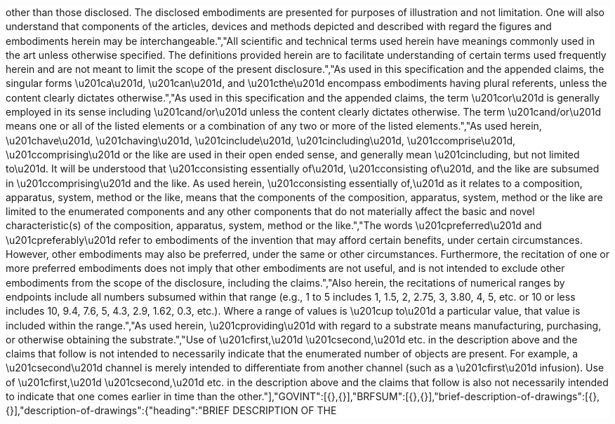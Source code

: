 other than those disclosed. The disclosed embodiments are presented for purposes of illustration and not limitation. One will also understand that components of the articles, devices and methods depicted and described with regard the figures and embodiments herein may be interchangeable.","All scientific and technical terms used herein have meanings commonly used in the art unless otherwise specified. The definitions provided herein are to facilitate understanding of certain terms used frequently herein and are not meant to limit the scope of the present disclosure.","As used in this specification and the appended claims, the singular forms \u201ca\u201d, \u201can\u201d, and \u201cthe\u201d encompass embodiments having plural referents, unless the content clearly dictates otherwise.","As used in this specification and the appended claims, the term \u201cor\u201d is generally employed in its sense including \u201cand\/or\u201d unless the content clearly dictates otherwise. The term \u201cand\/or\u201d means one or all of the listed elements or a combination of any two or more of the listed elements.","As used herein, \u201chave\u201d, \u201chaving\u201d, \u201cinclude\u201d, \u201cincluding\u201d, \u201ccomprise\u201d, \u201ccomprising\u201d or the like are used in their open ended sense, and generally mean \u201cincluding, but not limited to\u201d. It will be understood that \u201cconsisting essentially of\u201d, \u201cconsisting of\u201d, and the like are subsumed in \u201ccomprising\u201d and the like. As used herein, \u201cconsisting essentially of,\u201d as it relates to a composition, apparatus, system, method or the like, means that the components of the composition, apparatus, system, method or the like are limited to the enumerated components and any other components that do not materially affect the basic and novel characteristic(s) of the composition, apparatus, system, method or the like.","The words \u201cpreferred\u201d and \u201cpreferably\u201d refer to embodiments of the invention that may afford certain benefits, under certain circumstances. However, other embodiments may also be preferred, under the same or other circumstances. Furthermore, the recitation of one or more preferred embodiments does not imply that other embodiments are not useful, and is not intended to exclude other embodiments from the scope of the disclosure, including the claims.","Also herein, the recitations of numerical ranges by endpoints include all numbers subsumed within that range (e.g., 1 to 5 includes 1, 1.5, 2, 2.75, 3, 3.80, 4, 5, etc. or 10 or less includes 10, 9.4, 7.6, 5, 4.3, 2.9, 1.62, 0.3, etc.). Where a range of values is \u201cup to\u201d a particular value, that value is included within the range.","As used herein, \u201cproviding\u201d with regard to a substrate means manufacturing, purchasing, or otherwise obtaining the substrate.","Use of \u201cfirst,\u201d \u201csecond,\u201d etc. in the description above and the claims that follow is not intended to necessarily indicate that the enumerated number of objects are present. For example, a \u201csecond\u201d channel is merely intended to differentiate from another channel (such as a \u201cfirst\u201d infusion). Use of \u201cfirst,\u201d \u201csecond,\u201d etc. in the description above and the claims that follow is also not necessarily intended to indicate that one comes earlier in time than the other."],"GOVINT":[{},{}],"BRFSUM":[{},{}],"brief-description-of-drawings":[{},{}],"description-of-drawings":{"heading":"BRIEF DESCRIPTION OF THE